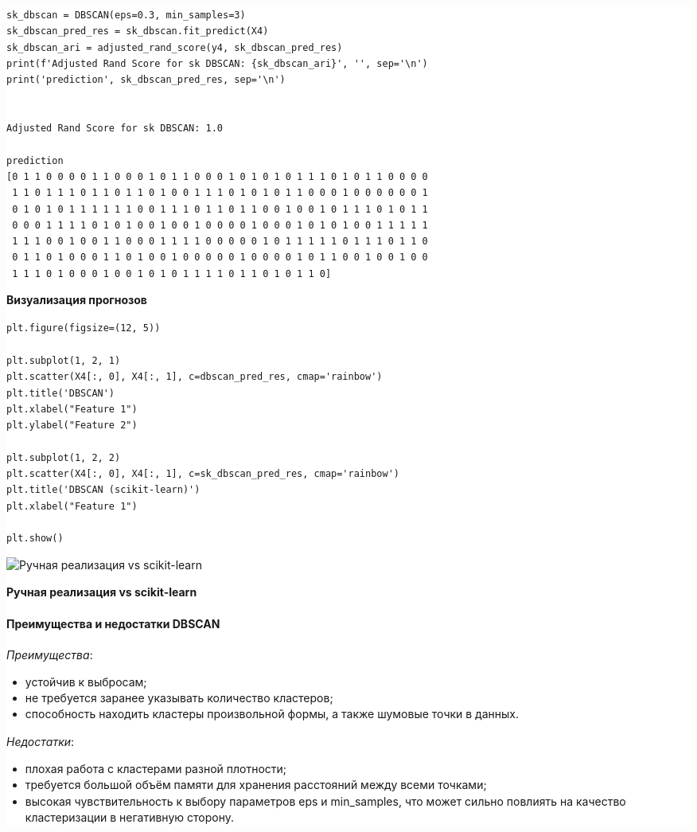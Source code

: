 ```
sk_dbscan = DBSCAN(eps=0.3, min_samples=3)
sk_dbscan_pred_res = sk_dbscan.fit_predict(X4)
sk_dbscan_ari = adjusted_rand_score(y4, sk_dbscan_pred_res)
print(f'Adjusted Rand Score for sk DBSCAN: {sk_dbscan_ari}', '', sep='\n')
print('prediction', sk_dbscan_pred_res, sep='\n')


Adjusted Rand Score for sk DBSCAN: 1.0

prediction
[0 1 1 0 0 0 0 1 1 0 0 0 1 0 1 1 0 0 0 1 0 1 0 1 0 1 1 1 0 1 0 1 1 0 0 0 0
 1 1 0 1 1 1 0 1 1 0 1 1 0 1 0 0 1 1 1 0 1 0 1 0 1 1 0 0 0 1 0 0 0 0 0 0 1
 0 1 0 1 0 1 1 1 1 1 1 0 0 1 1 1 0 1 1 0 1 1 0 0 1 0 0 1 0 1 1 1 0 1 0 1 1
 0 0 0 1 1 1 1 0 1 0 1 0 0 1 0 0 1 0 0 0 0 1 0 0 0 1 0 1 0 1 0 0 1 1 1 1 1
 1 1 1 0 0 1 0 0 1 1 0 0 0 1 1 1 1 0 0 0 0 0 1 0 1 1 1 1 1 0 1 1 1 0 1 1 0
 0 1 1 0 1 0 0 0 1 1 0 1 0 0 1 0 0 0 0 0 1 0 0 0 0 1 0 1 1 0 0 1 0 0 1 0 0
 1 1 1 0 1 0 0 0 1 0 0 1 0 1 0 1 1 1 1 0 1 1 0 1 0 1 1 0]
```
**Визуализация прогнозов**


```
plt.figure(figsize=(12, 5))

plt.subplot(1, 2, 1)
plt.scatter(X4[:, 0], X4[:, 1], c=dbscan_pred_res, cmap='rainbow')
plt.title('DBSCAN')
plt.xlabel("Feature 1")
plt.ylabel("Feature 2")

plt.subplot(1, 2, 2)
plt.scatter(X4[:, 0], X4[:, 1], c=sk_dbscan_pred_res, cmap='rainbow')
plt.title('DBSCAN (scikit-learn)')
plt.xlabel("Feature 1")

plt.show()
```
![](https://habrastorage.org/getpro/habr/upload_files/0b6/869/cdb/0b6869cdbb69c990116e950731080079.png "Ручная реализация vs scikit-learn")

**Ручная реализация vs scikit-learn**

#### Преимущества и недостатки DBSCAN

*Преимущества*:

* устойчив к выбросам;
* не требуется заранее указывать количество кластеров;
* способность находить кластеры произвольной формы, а также шумовые точки в данных.

*Недостатки*:

* плохая работа с кластерами разной плотности;
* требуется большой объём памяти для хранения расстояний между всеми точками;
* высокая чувствительность к выбору параметров eps и min\_samples, что может сильно повлиять на качество кластеризации в негативную сторону.
